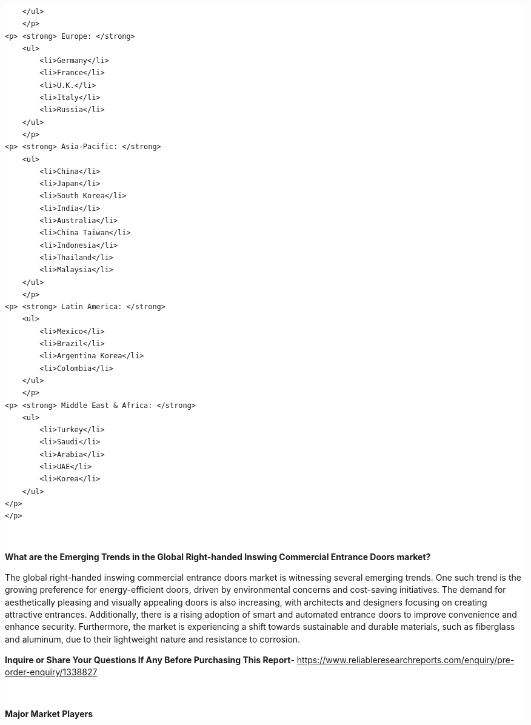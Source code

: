         </ul>
        </p> 
    <p> <strong> Europe: </strong>
        <ul>
            <li>Germany</li>
            <li>France</li>
            <li>U.K.</li>
            <li>Italy</li>
            <li>Russia</li>
        </ul>
        </p> 
    <p> <strong> Asia-Pacific: </strong>
        <ul>
            <li>China</li>
            <li>Japan</li>
            <li>South Korea</li>
            <li>India</li>
            <li>Australia</li>
            <li>China Taiwan</li>
            <li>Indonesia</li>
            <li>Thailand</li>
            <li>Malaysia</li>
        </ul>
        </p> 
    <p> <strong> Latin America: </strong>
        <ul>
            <li>Mexico</li>
            <li>Brazil</li>
            <li>Argentina Korea</li>
            <li>Colombia</li>
        </ul>
        </p> 
    <p> <strong> Middle East & Africa: </strong>
        <ul>
            <li>Turkey</li>
            <li>Saudi</li>
            <li>Arabia</li>
            <li>UAE</li>
            <li>Korea</li>
        </ul>
    </p>
    </p>
<p>&nbsp;</p>
<p><strong>What are the Emerging Trends in the Global Right-handed Inswing Commercial Entrance Doors market?</strong></p>
<p><p>The global right-handed inswing commercial entrance doors market is witnessing several emerging trends. One such trend is the growing preference for energy-efficient doors, driven by environmental concerns and cost-saving initiatives. The demand for aesthetically pleasing and visually appealing doors is also increasing, with architects and designers focusing on creating attractive entrances. Additionally, there is a rising adoption of smart and automated entrance doors to improve convenience and enhance security. Furthermore, the market is experiencing a shift towards sustainable and durable materials, such as fiberglass and aluminum, due to their lightweight nature and resistance to corrosion.</p></p>
<p><strong>Inquire or Share Your Questions If Any Before Purchasing This Report</strong>- <a href="https://www.reliableresearchreports.com/enquiry/pre-order-enquiry/1338827">https://www.reliableresearchreports.com/enquiry/pre-order-enquiry/1338827</a></p>
<p>&nbsp;</p>
<p><strong>Major Market Players</strong></p>